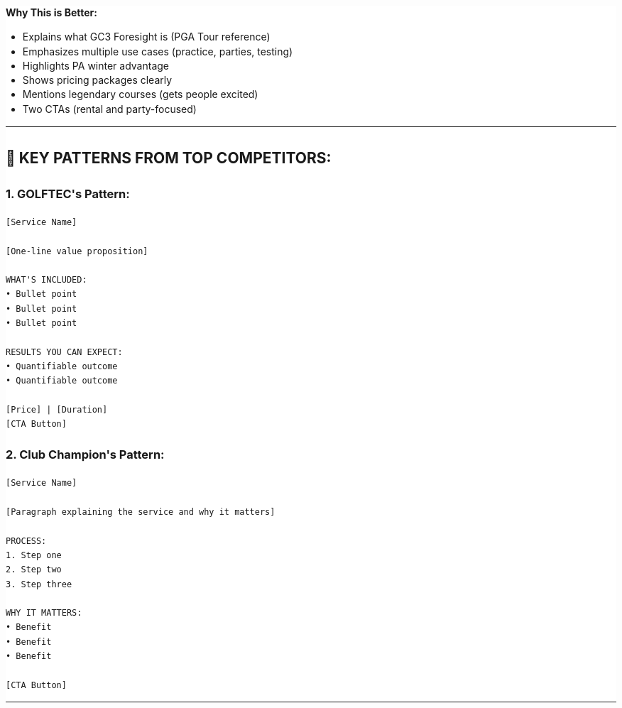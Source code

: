 **Why This is Better:**
- Explains what GC3 Foresight is (PGA Tour reference)
- Emphasizes multiple use cases (practice, parties, testing)
- Highlights PA winter advantage
- Shows pricing packages clearly
- Mentions legendary courses (gets people excited)
- Two CTAs (rental and party-focused)

---

## 🎯 KEY PATTERNS FROM TOP COMPETITORS:

### 1. GOLFTEC's Pattern:
```
[Service Name]

[One-line value proposition]

WHAT'S INCLUDED:
• Bullet point
• Bullet point
• Bullet point

RESULTS YOU CAN EXPECT:
• Quantifiable outcome
• Quantifiable outcome

[Price] | [Duration]
[CTA Button]
```

### 2. Club Champion's Pattern:
```
[Service Name]

[Paragraph explaining the service and why it matters]

PROCESS:
1. Step one
2. Step two
3. Step three

WHY IT MATTERS:
• Benefit
• Benefit
• Benefit

[CTA Button]
```

---

